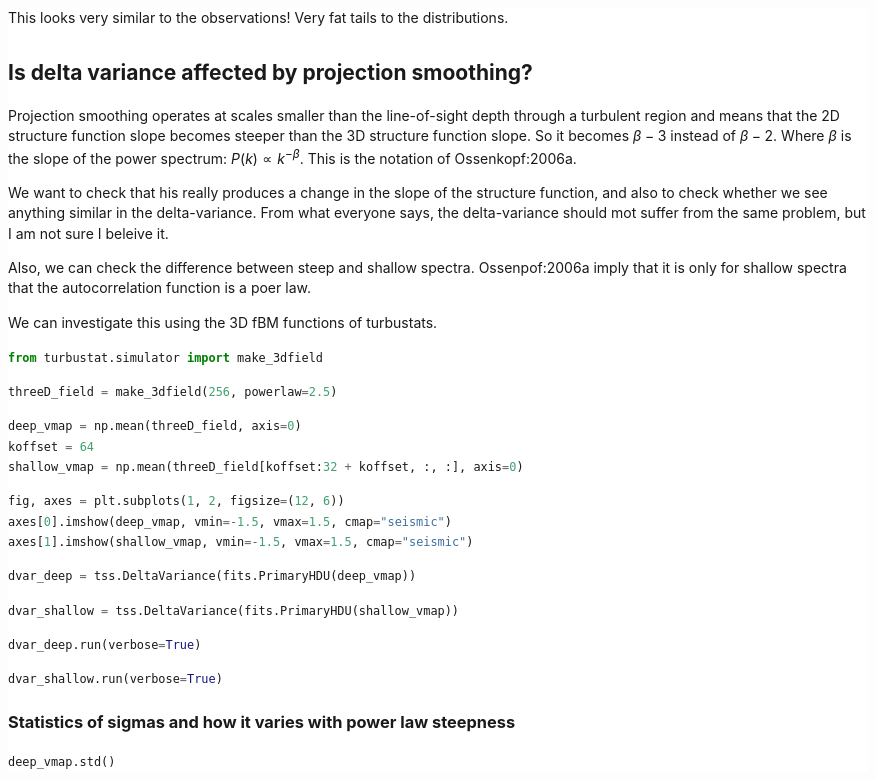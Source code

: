 This looks very similar to the observations! Very fat tails to the distributions.


## Is delta variance affected by projection smoothing?

Projection smoothing operates at scales smaller than the line-of-sight depth through a turbulent region and means that the 2D structure function slope becomes steeper than the 3D structure function slope.  So it becomes $\beta - 3$ instead of $\beta - 2$. Where $\beta$ is the slope of the power spectrum: $P(k) \propto k^{-\beta}$.  This is the notation of Ossenkopf:2006a. 

We want to check that his really produces a change in the slope of the structure function, and also to check whether we see anything similar in the delta-variance.  From what everyone says, the delta-variance should mot suffer from the same problem, but I am not sure I beleive it.  

Also, we can check the difference between steep and shallow spectra.  Ossenpof:2006a imply that it is only for shallow spectra that the autocorrelation function is a poer law.  


We can investigate this using the 3D fBM functions of turbustats.

```python
from turbustat.simulator import make_3dfield
```

```python
threeD_field = make_3dfield(256, powerlaw=2.5)
```

```python
deep_vmap = np.mean(threeD_field, axis=0)
koffset = 64
shallow_vmap = np.mean(threeD_field[koffset:32 + koffset, :, :], axis=0)
```

```python
fig, axes = plt.subplots(1, 2, figsize=(12, 6))
axes[0].imshow(deep_vmap, vmin=-1.5, vmax=1.5, cmap="seismic")
axes[1].imshow(shallow_vmap, vmin=-1.5, vmax=1.5, cmap="seismic")
```

```python
dvar_deep = tss.DeltaVariance(fits.PrimaryHDU(deep_vmap))
```

```python
dvar_shallow = tss.DeltaVariance(fits.PrimaryHDU(shallow_vmap))
```

```python
dvar_deep.run(verbose=True)
```

```python
dvar_shallow.run(verbose=True)
```

### Statistics of sigmas and how it varies with power law steepness

```python
deep_vmap.std()
```
